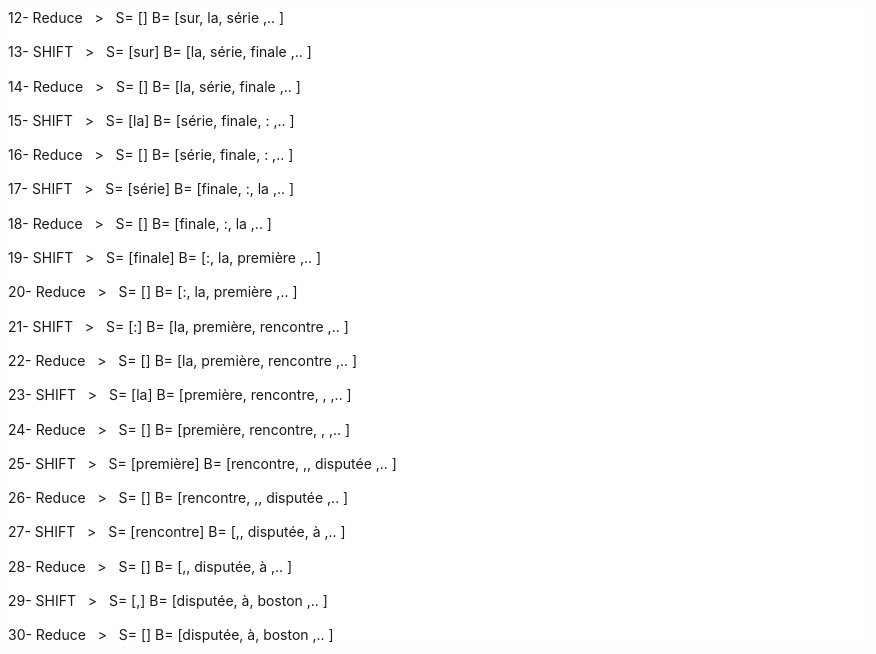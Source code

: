 

12- Reduce&nbsp;&nbsp;&nbsp;>&nbsp;&nbsp;&nbsp;S= []   B= [sur, la, série ,.. ]



13- SHIFT&nbsp;&nbsp;&nbsp;>&nbsp;&nbsp;&nbsp;S= [sur]   B= [la, série, finale ,.. ]



14- Reduce&nbsp;&nbsp;&nbsp;>&nbsp;&nbsp;&nbsp;S= []   B= [la, série, finale ,.. ]



15- SHIFT&nbsp;&nbsp;&nbsp;>&nbsp;&nbsp;&nbsp;S= [la]   B= [série, finale, : ,.. ]



16- Reduce&nbsp;&nbsp;&nbsp;>&nbsp;&nbsp;&nbsp;S= []   B= [série, finale, : ,.. ]



17- SHIFT&nbsp;&nbsp;&nbsp;>&nbsp;&nbsp;&nbsp;S= [série]   B= [finale, :, la ,.. ]



18- Reduce&nbsp;&nbsp;&nbsp;>&nbsp;&nbsp;&nbsp;S= []   B= [finale, :, la ,.. ]



19- SHIFT&nbsp;&nbsp;&nbsp;>&nbsp;&nbsp;&nbsp;S= [finale]   B= [:, la, première ,.. ]



20- Reduce&nbsp;&nbsp;&nbsp;>&nbsp;&nbsp;&nbsp;S= []   B= [:, la, première ,.. ]



21- SHIFT&nbsp;&nbsp;&nbsp;>&nbsp;&nbsp;&nbsp;S= [:]   B= [la, première, rencontre ,.. ]



22- Reduce&nbsp;&nbsp;&nbsp;>&nbsp;&nbsp;&nbsp;S= []   B= [la, première, rencontre ,.. ]



23- SHIFT&nbsp;&nbsp;&nbsp;>&nbsp;&nbsp;&nbsp;S= [la]   B= [première, rencontre, , ,.. ]



24- Reduce&nbsp;&nbsp;&nbsp;>&nbsp;&nbsp;&nbsp;S= []   B= [première, rencontre, , ,.. ]



25- SHIFT&nbsp;&nbsp;&nbsp;>&nbsp;&nbsp;&nbsp;S= [première]   B= [rencontre, ,, disputée ,.. ]



26- Reduce&nbsp;&nbsp;&nbsp;>&nbsp;&nbsp;&nbsp;S= []   B= [rencontre, ,, disputée ,.. ]



27- SHIFT&nbsp;&nbsp;&nbsp;>&nbsp;&nbsp;&nbsp;S= [rencontre]   B= [,, disputée, à ,.. ]



28- Reduce&nbsp;&nbsp;&nbsp;>&nbsp;&nbsp;&nbsp;S= []   B= [,, disputée, à ,.. ]



29- SHIFT&nbsp;&nbsp;&nbsp;>&nbsp;&nbsp;&nbsp;S= [,]   B= [disputée, à, boston ,.. ]



30- Reduce&nbsp;&nbsp;&nbsp;>&nbsp;&nbsp;&nbsp;S= []   B= [disputée, à, boston ,.. ]

